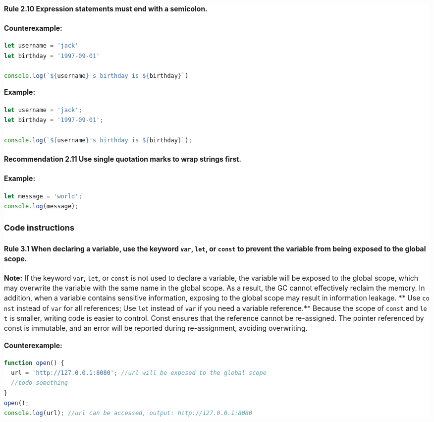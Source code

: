 #### Rule 2.10 Expression statements must end with a semicolon.

**Counterexample:**

```javascript
let username = 'jack'
let birthday = '1997-09-01'

console.log(`${username}'s birthday is ${birthday}`)
```

**Example:**

```javascript
let username = 'jack';
let birthday = '1997-09-01';

console.log(`${username}'s birthday is ${birthday}`);
```

#### Recommendation 2.11 Use single quotation marks to wrap strings first.

**Example:**

```javascript
let message = 'world';
console.log(message);
```

### Code instructions

#### Rule 3.1 When declaring a variable, use the keyword `var`, `let`, or `const` to prevent the variable from being exposed to the global scope.

**Note:** If the keyword `var`, `let`, or `const` is not used to declare a variable, the variable will be exposed to the global scope, which may overwrite the variable with the same name in the global scope. As a result, the GC cannot effectively reclaim the memory. In addition, when a variable contains sensitive information, exposing to the global scope may result in information leakage. ** Use `const` instead of `var` for all references; Use `let` instead of `var` if you need a variable reference.** Because the scope of `const` and `let` is smaller, writing code is easier to control. Const ensures that the reference cannot be re-assigned. The pointer referenced by const is immutable, and an error will be reported during re-assignment, avoiding overwriting.

**Counterexample:**

```javascript
function open() {
  url = 'http://127.0.0.1:8080'; //url will be exposed to the global scope
  //todo something
}
open();
console.log(url); //url can be accessed, output: http://127.0.0.1:8080
```
